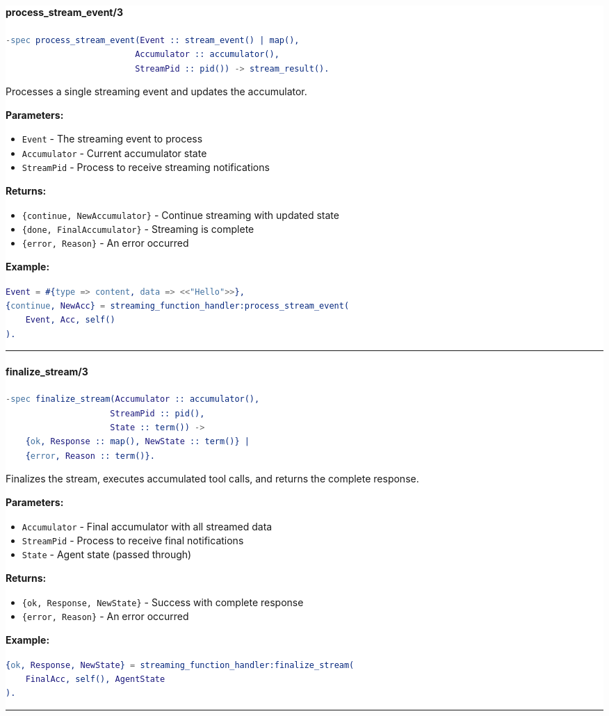 
#### process_stream_event/3

```erlang
-spec process_stream_event(Event :: stream_event() | map(), 
                          Accumulator :: accumulator(), 
                          StreamPid :: pid()) -> stream_result().
```

Processes a single streaming event and updates the accumulator.

**Parameters:**
- `Event` - The streaming event to process
- `Accumulator` - Current accumulator state  
- `StreamPid` - Process to receive streaming notifications

**Returns:**
- `{continue, NewAccumulator}` - Continue streaming with updated state
- `{done, FinalAccumulator}` - Streaming is complete
- `{error, Reason}` - An error occurred

**Example:**
```erlang
Event = #{type => content, data => <<"Hello">>},
{continue, NewAcc} = streaming_function_handler:process_stream_event(
    Event, Acc, self()
).
```

---

#### finalize_stream/3

```erlang
-spec finalize_stream(Accumulator :: accumulator(),
                     StreamPid :: pid(), 
                     State :: term()) -> 
    {ok, Response :: map(), NewState :: term()} | 
    {error, Reason :: term()}.
```

Finalizes the stream, executes accumulated tool calls, and returns the complete response.

**Parameters:**
- `Accumulator` - Final accumulator with all streamed data
- `StreamPid` - Process to receive final notifications
- `State` - Agent state (passed through)

**Returns:**
- `{ok, Response, NewState}` - Success with complete response
- `{error, Reason}` - An error occurred

**Example:**
```erlang
{ok, Response, NewState} = streaming_function_handler:finalize_stream(
    FinalAcc, self(), AgentState
).
```

---